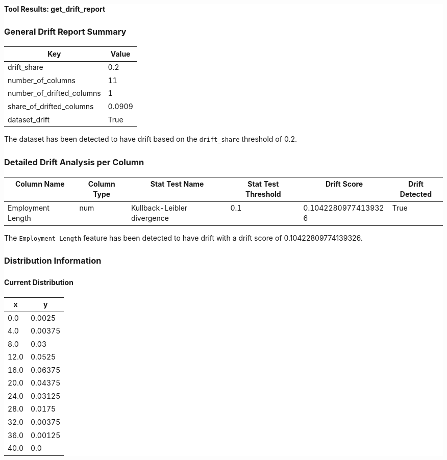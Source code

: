 **Tool Results: get_drift_report**

### General Drift Report Summary

| Key | Value |
| --- | --- |
| drift_share | 0.2 |
| number_of_columns | 11 |
| number_of_drifted_columns | 1 |
| share_of_drifted_columns | 0.0909 |
| dataset_drift | True |

The dataset has been detected to have drift based on the `drift_share` threshold of 0.2.

### Detailed Drift Analysis per Column

| Column Name | Column Type | Stat Test Name | Stat Test Threshold | Drift Score | Drift Detected |
| --- | --- | --- | --- | --- | --- |
| Employment Length | num | Kullback-Leibler divergence | 0.1 | 0.10422809774139326 | True |

The `Employment Length` feature has been detected to have drift with a drift score of 0.10422809774139326.

### Distribution Information

#### Current Distribution

| x | y |
| --- | --- |
| 0.0 | 0.0025 |
| 4.0 | 0.00375 |
| 8.0 | 0.03 |
| 12.0 | 0.0525 |
| 16.0 | 0.06375 |
| 20.0 | 0.04375 |
| 24.0 | 0.03125 |
| 28.0 | 0.0175 |
| 32.0 | 0.00375 |
| 36.0 | 0.00125 |
| 40.0 | 0.0 |
